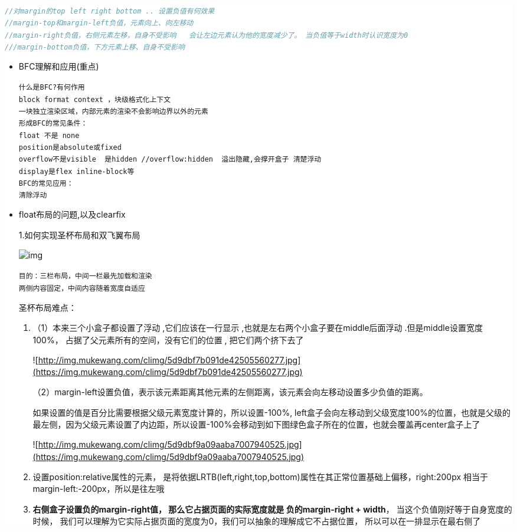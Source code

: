   ```javascript
  //对margin的top left right bottom .. 设置负值有何效果
  //margin-top和margin-left负值，元素向上、向左移动
  //margin-right负值，右侧元素左移，自身不受影响   会让左边元素认为他的宽度减少了。 当负值等于width时认识宽度为0
  ///margin-bottom负值，下方元素上移、自身不受影响
  
  
  ```

  

* BFC理解和应用(重点)

  ```
  什么是BFC?有何作用
  block format context ，块级格式化上下文
  一块独立渲染区域，内部元素的渲染不会影响边界以外的元素
  形成BFC的常见条件：
  float 不是 none
  position是absolute或fixed
  overflow不是visible  是hidden //overflow:hidden  溢出隐藏,会撑开盒子 清楚浮动
  display是flex inline-block等
  BFC的常见应用：
  清除浮动
  ```

  

* float布局的问题,以及clearfix

  1.如何实现圣杯布局和双飞翼布局 

   ![img](https://img.mukewang.com/climg/5dad7f4d000184c819201080.jpg) 

  ```
  目的：三栏布局，中间一栏最先加载和渲染
  两侧内容固定，中间内容随着宽度自适应
  ```

  圣杯布局难点：

  1. （1）本来三个小盒子都设置了浮动 ,它们应该在一行显示 ,也就是左右两个小盒子要在middle后面浮动 .但是middle设置宽度100%， 占据了父元素所有的空间，没有它们的位置 , 把它们两个挤下去了

     ![http://img.mukewang.com/climg/5d9dbf7b091de42505560277.jpg](https://img.mukewang.com/climg/5d9dbf7b091de42505560277.jpg)

     （2）margin-left设置负值，表示该元素距离其他元素的左侧距离，该元素会向左移动设置多少负值的距离。

     如果设置的值是百分比需要根据父级元素宽度计算的，所以设置-100%, left盒子会向左移动到父级宽度100%的位置，也就是父级的最左侧，因为父级元素设置了内边距，所以设置-100%会移动到如下图绿色盒子所在的位置，也就会覆盖再center盒子上了

     ![http://img.mukewang.com/climg/5d9dbf9a09aaba7007940525.jpg](https://img.mukewang.com/climg/5d9dbf9a09aaba7007940525.jpg)

  2. 设置position:relative属性的元素， 是将依据LRTB(left,right,top,bottom)属性在其正常位置基础上偏移，right:200px 相当于 margin-left:-200px，所以是往左哦

  3. **右侧盒子设置负的margin-right值， 那么它占据页面的实际宽度就是 负的margin-right + width**， 当这个负值刚好等于自身宽度的时候， 我们可以理解为它实际占据页面的宽度为0，我们可以抽象的理解成它不占据位置， 所以可以在一排显示在最右侧了
